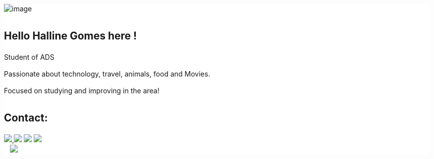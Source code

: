 ![image](https://github.com/user-attachments/assets/3f6ee1bb-a182-4aea-b63b-e668df82532e)



## Hello Halline Gomes here !
Student of ADS

Passionate about technology, travel, animals, food and Movies.
 
Focused on studying and improving in the area!

## Contact:

<div> 
<a href="https://www.instagram.com/gomeshalline" target="_blank"><img src="https://img.shields.io/badge/-Instagram-%23E4405F?style=for-the-badge&logo=instagram&logoColor=white">
</a>
<a href = "mailto:contato.hallinecaixeta_1993@hotmail.com"> <img src="https://img.shields.io/badge/-Gmail-%23333?style=for-the-badge&logo=gmail&logoColor=white" target="_blank"></a>
<a href="https://www.linkedin.com/in/hallinegomes/" target="_blank"><img src="https://img.shields.io/badge/-LinkedIn-%230077B5?style=for-the-badge&logo=linkedin&logoColor=white"  target="_blank"></a>
<a href="https://discord"halline0100 target="_blank"><img src="https://img.shields.io/badge/Discord-7289DA?style=for-the-badge&logo=discord&logoColor=white" target="_blank"></a> 
</div>&nbsp;&nbsp;
 

  
  
<img width=100% src="https://capsule-render.vercel.app/api?type=waving&color=8F0D87&height=120&section=footer"/>

